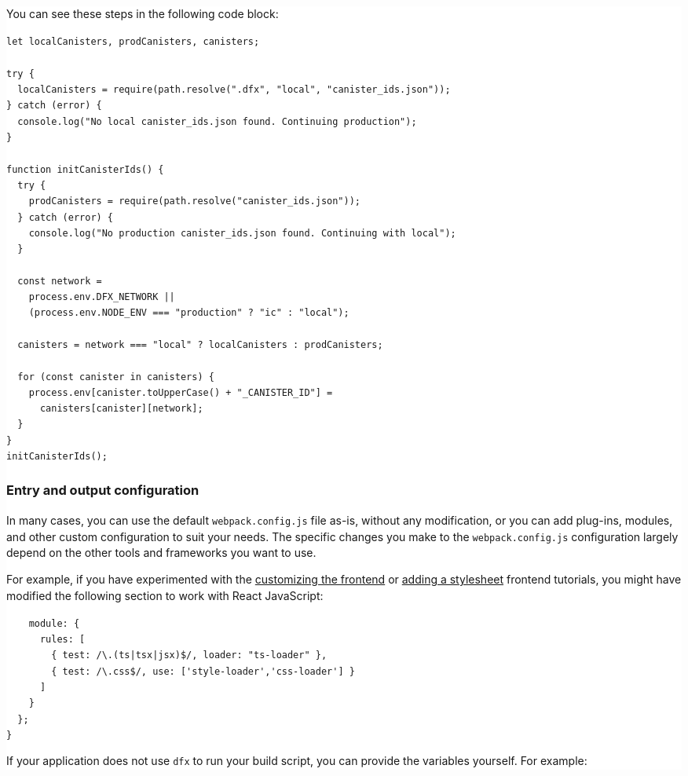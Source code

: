 You can see these steps in the following code block:

    let localCanisters, prodCanisters, canisters;

    try {
      localCanisters = require(path.resolve(".dfx", "local", "canister_ids.json"));
    } catch (error) {
      console.log("No local canister_ids.json found. Continuing production");
    }

    function initCanisterIds() {
      try {
        prodCanisters = require(path.resolve("canister_ids.json"));
      } catch (error) {
        console.log("No production canister_ids.json found. Continuing with local");
      }

      const network =
        process.env.DFX_NETWORK ||
        (process.env.NODE_ENV === "production" ? "ic" : "local");

      canisters = network === "local" ? localCanisters : prodCanisters;

      for (const canister in canisters) {
        process.env[canister.toUpperCase() + "_CANISTER_ID"] =
          canisters[canister][network];
      }
    }
    initCanisterIds();

### Entry and output configuration

In many cases, you can use the default `webpack.config.js` file as-is, without any modification, or you can add
plug-ins, modules, and other custom configuration to suit your needs. The specific changes you make to
the `webpack.config.js` configuration largely depend on the other tools and frameworks you want to use.

For example, if you have experimented with the [customizing the frontend](custom-frontend)
or [adding a stylesheet](add-stylesheet) frontend tutorials, you might have modified the following section to work with React
JavaScript:

        module: {
          rules: [
            { test: /\.(ts|tsx|jsx)$/, loader: "ts-loader" },
            { test: /\.css$/, use: ['style-loader','css-loader'] }
          ]
        }
      };
    }

If your application does not use `dfx` to run your build script, you can provide the variables yourself. For example:
